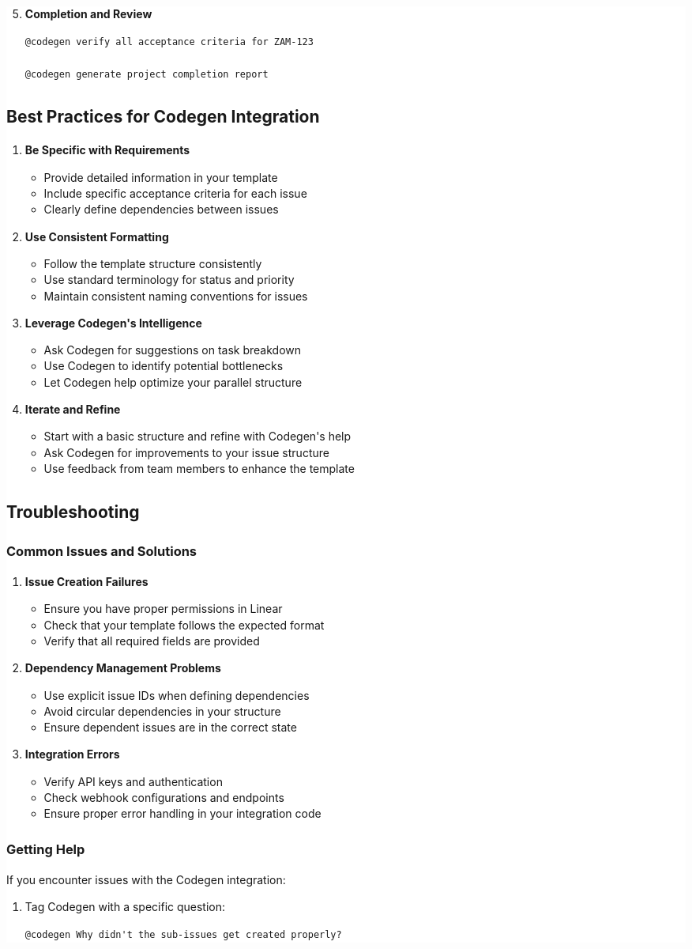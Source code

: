 5. **Completion and Review**
   ```
   @codegen verify all acceptance criteria for ZAM-123
   
   @codegen generate project completion report
   ```

## Best Practices for Codegen Integration

1. **Be Specific with Requirements**
   * Provide detailed information in your template
   * Include specific acceptance criteria for each issue
   * Clearly define dependencies between issues

2. **Use Consistent Formatting**
   * Follow the template structure consistently
   * Use standard terminology for status and priority
   * Maintain consistent naming conventions for issues

3. **Leverage Codegen's Intelligence**
   * Ask Codegen for suggestions on task breakdown
   * Use Codegen to identify potential bottlenecks
   * Let Codegen help optimize your parallel structure

4. **Iterate and Refine**
   * Start with a basic structure and refine with Codegen's help
   * Ask Codegen for improvements to your issue structure
   * Use feedback from team members to enhance the template

## Troubleshooting

### Common Issues and Solutions

1. **Issue Creation Failures**
   * Ensure you have proper permissions in Linear
   * Check that your template follows the expected format
   * Verify that all required fields are provided

2. **Dependency Management Problems**
   * Use explicit issue IDs when defining dependencies
   * Avoid circular dependencies in your structure
   * Ensure dependent issues are in the correct state

3. **Integration Errors**
   * Verify API keys and authentication
   * Check webhook configurations and endpoints
   * Ensure proper error handling in your integration code

### Getting Help

If you encounter issues with the Codegen integration:

1. Tag Codegen with a specific question:
   ```
   @codegen Why didn't the sub-issues get created properly?
   ```
